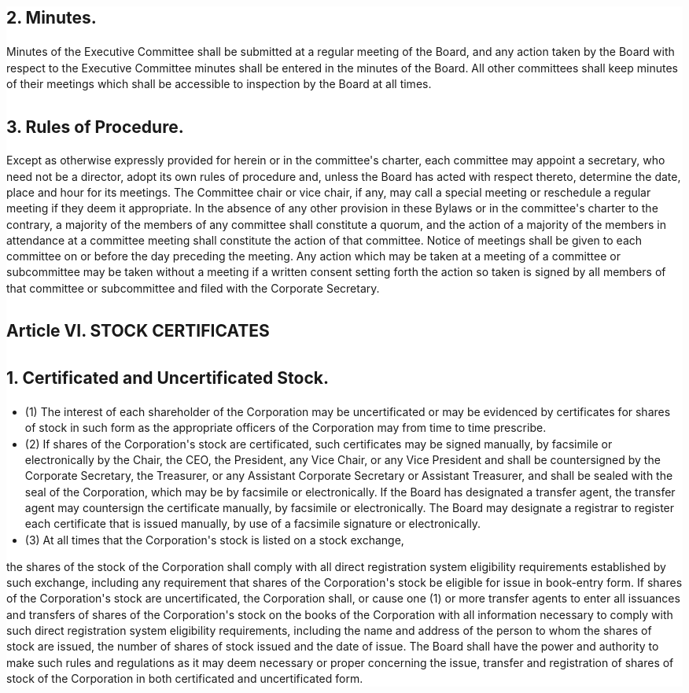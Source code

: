 ## 2. Minutes.

Minutes of the Executive Committee shall be submitted at a regular meeting of the Board, and any action taken by the Board with respect to the Executive Committee minutes shall be entered in the minutes of the Board. All other committees shall keep minutes of their meetings which shall be accessible to inspection by the Board at  all times.

## 3. Rules of Procedure.

Except  as  otherwise  expressly  provided  for  herein  or  in  the  committee's charter,  each committee may appoint a secretary, who need not be a director, adopt its own rules of procedure and, unless the Board has acted with respect thereto, determine the date, place and hour for its meetings.  The Committee chair or vice chair, if any, may call a special meeting or reschedule a regular meeting if they deem it appropriate.  In the absence of any  other  provision  in  these  Bylaws  or  in  the  committee's  charter  to  the  contrary,  a majority of the  members of any committee shall constitute a quorum, and the action of a majority of the  members in attendance at a committee meeting shall constitute the action of that committee.  Notice  of meetings shall be given to each committee on or before the day preceding the meeting. Any action which may be taken at a meeting of a committee or subcommittee may be taken without a meeting if a written consent setting forth the  action so taken is signed by all members of that committee or subcommittee and filed with the Corporate Secretary.

## Article VI. STOCK CERTIFICATES

## 1. Certificated and Uncertificated Stock.

- (1) The  interest of each  shareholder  of  the  Corporation  may  be uncertificated or may be evidenced  by certificates for shares of stock in such form as the appropriate officers of the Corporation  may from time to time prescribe.
- (2) If shares of the Corporation's stock are certificated, such certificates may be signed manually, by facsimile or electronically by the Chair, the CEO, the President, any  Vice  Chair,  or  any  Vice President  and  shall  be  countersigned  by  the  Corporate Secretary, the Treasurer, or any Assistant Corporate Secretary or Assistant Treasurer, and shall  be  sealed  with  the  seal  of  the Corporation,  which  may  be  by  facsimile  or electronically. If  the  Board  has  designated  a  transfer  agent,  the  transfer  agent  may countersign  the  certificate  manually,  by  facsimile  or  electronically.    The  Board  may designate  a  registrar  to  register  each  certificate  that  is  issued  manually,  by  use  of  a facsimile signature or electronically.
- (3) At all times that the Corporation's stock is listed on a stock exchange,

the shares of the stock of the Corporation shall comply with all direct registration system eligibility  requirements  established  by  such  exchange,  including  any  requirement  that shares of  the Corporation's stock be eligible for issue in book-entry form.  If shares of the Corporation's  stock  are  uncertificated,  the  Corporation  shall,  or  cause  one  (1)  or  more transfer agents to enter all issuances and transfers of  shares of the Corporation's stock on the books of the Corporation with all  information necessary to comply with such direct registration system eligibility requirements,  including the name and address of the person to whom the shares of stock are issued, the  number of shares of stock issued and the date of issue.  The Board shall have the  power and authority to make such rules and regulations as it  may deem necessary or proper  concerning the issue, transfer and registration of shares of stock of the Corporation in both certificated and uncertificated form.
